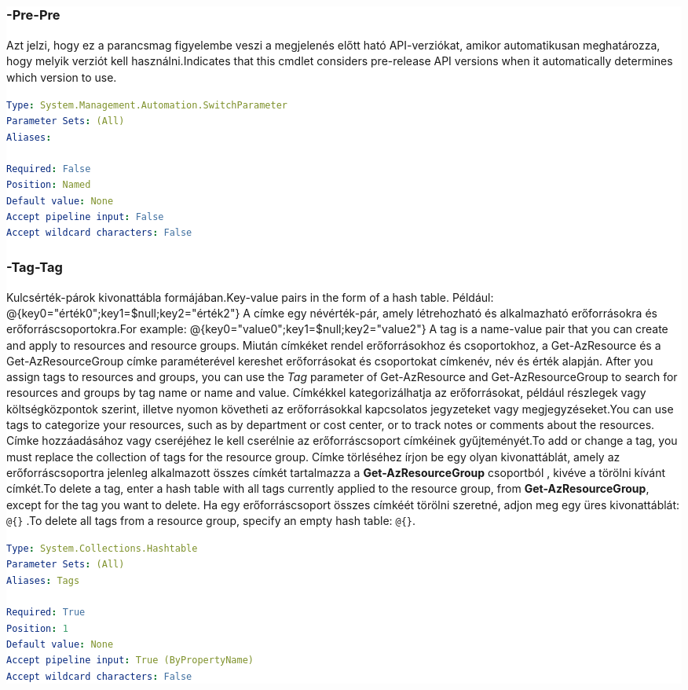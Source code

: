 ### <span data-ttu-id="38dbb-137">-Pre</span><span class="sxs-lookup"><span data-stu-id="38dbb-137">-Pre</span></span>
<span data-ttu-id="38dbb-138">Azt jelzi, hogy ez a parancsmag figyelembe veszi a megjelenés előtt ható API-verziókat, amikor automatikusan meghatározza, hogy melyik verziót kell használni.</span><span class="sxs-lookup"><span data-stu-id="38dbb-138">Indicates that this cmdlet considers pre-release API versions when it automatically determines which version to use.</span></span>

```yaml
Type: System.Management.Automation.SwitchParameter
Parameter Sets: (All)
Aliases:

Required: False
Position: Named
Default value: None
Accept pipeline input: False
Accept wildcard characters: False
```

### <span data-ttu-id="38dbb-139">-Tag</span><span class="sxs-lookup"><span data-stu-id="38dbb-139">-Tag</span></span>
<span data-ttu-id="38dbb-140">Kulcsérték-párok kivonattábla formájában.</span><span class="sxs-lookup"><span data-stu-id="38dbb-140">Key-value pairs in the form of a hash table.</span></span> <span data-ttu-id="38dbb-141">Például: @{key0="érték0";key1=$null;key2="érték2"} A címke egy névérték-pár, amely létrehozható és alkalmazható erőforrásokra és erőforráscsoportokra.</span><span class="sxs-lookup"><span data-stu-id="38dbb-141">For example: @{key0="value0";key1=$null;key2="value2"} A tag is a name-value pair that you can create and apply to resources and resource groups.</span></span> <span data-ttu-id="38dbb-142">Miután címkéket rendel erőforrásokhoz és csoportokhoz, a Get-AzResource és a Get-AzResourceGroup címke paraméterével kereshet erőforrásokat és csoportokat címkenév, név és érték alapján. </span><span class="sxs-lookup"><span data-stu-id="38dbb-142">After you assign tags to resources and groups, you can use the *Tag* parameter of Get-AzResource and Get-AzResourceGroup to search for resources and groups by tag name or name and value.</span></span> <span data-ttu-id="38dbb-143">Címkékkel kategorizálhatja az erőforrásokat, például részlegek vagy költségközpontok szerint, illetve nyomon követheti az erőforrásokkal kapcsolatos jegyzeteket vagy megjegyzéseket.</span><span class="sxs-lookup"><span data-stu-id="38dbb-143">You can use tags to categorize your resources, such as by department or cost center, or to track notes or comments about the resources.</span></span>
<span data-ttu-id="38dbb-144">Címke hozzáadásához vagy cseréjéhez le kell cserélnie az erőforráscsoport címkéinek gyűjteményét.</span><span class="sxs-lookup"><span data-stu-id="38dbb-144">To add or change a tag, you must replace the collection of tags for the resource group.</span></span> <span data-ttu-id="38dbb-145">Címke törléséhez írjon be egy olyan kivonattáblát, amely az erőforráscsoportra jelenleg alkalmazott összes címkét tartalmazza a **Get-AzResourceGroup** csoportból , kivéve a törölni kívánt címkét.</span><span class="sxs-lookup"><span data-stu-id="38dbb-145">To delete a tag, enter a hash table with all tags currently applied to the resource group, from **Get-AzResourceGroup**, except for the tag you want to delete.</span></span> <span data-ttu-id="38dbb-146">Ha egy erőforráscsoport összes címkéét törölni szeretné, adjon meg egy üres kivonattáblát: `@{}` .</span><span class="sxs-lookup"><span data-stu-id="38dbb-146">To delete all tags from a resource group, specify an empty hash table: `@{}`.</span></span>

```yaml
Type: System.Collections.Hashtable
Parameter Sets: (All)
Aliases: Tags

Required: True
Position: 1
Default value: None
Accept pipeline input: True (ByPropertyName)
Accept wildcard characters: False
```
